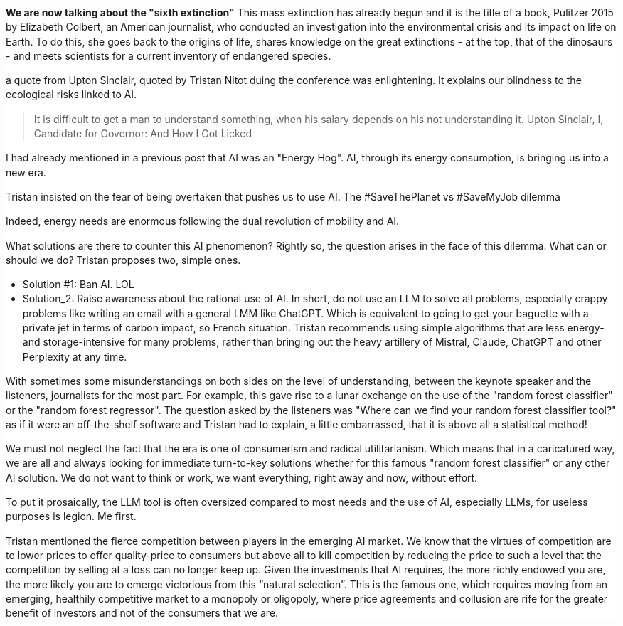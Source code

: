 **We are now talking about the "sixth extinction"**
This mass extinction has already begun and it is the title of a book, Pulitzer 2015 by Elizabeth Colbert, an American journalist, who conducted an investigation into the environmental crisis and its impact on life on Earth. To do this, she goes back to the origins of life, shares knowledge on the great extinctions - at the top, that of the dinosaurs - and meets scientists for a current inventory of endangered species.

a quote from Upton Sinclair, quoted by Tristan Nitot duing the conference was enlightening. It explains our blindness to the ecological risks linked to AI.

> It is difficult to get a man to understand something, when his salary depends on his not understanding it. Upton Sinclair, I, Candidate for Governor: And How I Got Licked

I had already mentioned in a previous post that AI was an "Energy Hog". AI, through its energy consumption, is bringing us into a new era.

Tristan insisted on the fear of being overtaken that pushes us to use AI. The #SaveThePlanet vs #SaveMyJob dilemma

Indeed, energy needs are enormous following the dual revolution of mobility and AI.

What solutions are there to counter this AI phenomenon?
Rightly so, the question arises in the face of this dilemma. What can or should we do? Tristan proposes two, simple ones.


- Solution #1: Ban AI. LOL
- Solution_2: Raise awareness about the rational use of AI. In short, do not use an LLM to solve all problems, especially crappy problems like writing an email with a general LMM like ChatGPT. Which is equivalent to going to get your baguette with a private jet in terms of carbon impact, so French situation. Tristan recommends using simple algorithms that are less energy- and storage-intensive for many problems, rather than bringing out the heavy artillery of Mistral, Claude, ChatGPT and other Perplexity at any time.

With sometimes some misunderstandings on both sides on the level of understanding, between the keynote speaker and the listeners, journalists for the most part. For example, this gave rise to a lunar exchange on the use of the "random forest classifier" or the "random forest regressor". The question asked by the listeners was "Where can we find your random forest classifier tool?" as if it were an off-the-shelf software and Tristan had to explain, a little embarrassed, that it is above all a statistical method!

We must not neglect the fact that the era is one of consumerism and radical utilitarianism. Which means that in a caricatured way, we are all and always looking for immediate turn-to-key solutions whether for this famous "random forest classifier" or any other AI solution. We do not want to think or work, we want everything, right away and now, without effort.

To put it prosaically, the LLM tool is often oversized compared to most needs and the use of AI, especially LLMs, for useless purposes is legion. Me first.

Tristan mentioned the fierce competition between players in the emerging AI market. We know that the virtues of competition are to lower prices to offer quality-price to consumers but above all to kill competition by reducing the price to such a level that the competition by selling at a loss can no longer keep up. Given the investments that AI requires, the more richly endowed you are, the more likely you are to emerge victorious from this “natural selection”. This is the famous one, which requires moving from an emerging, healthily competitive market to a monopoly or oligopoly, where price agreements and collusion are rife for the greater benefit of investors and not of the consumers that we are.
